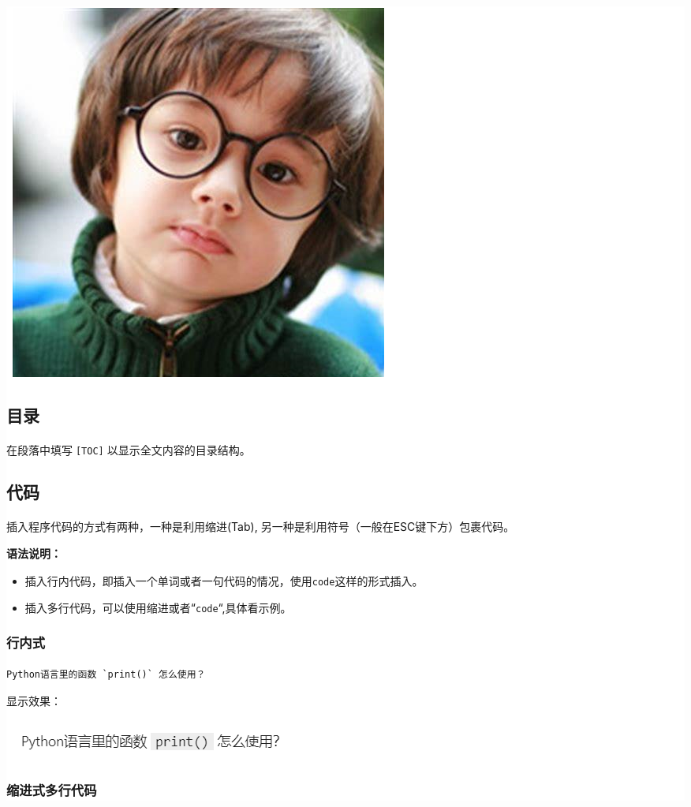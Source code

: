 ![image](./image/p31.png)

## 目录

在段落中填写 `[TOC]` 以显示全文内容的目录结构。

## 代码

插入程序代码的方式有两种，一种是利用缩进(Tab), 另一种是利用符号（一般在ESC键下方）包裹代码。 

**语法说明：**   

- 插入行内代码，即插入一个单词或者一句代码的情况，使用`code`这样的形式插入。

- 插入多行代码，可以使用缩进或者“``` code ```“,具体看示例。 

### 行内式

```
Python语言里的函数 `print()` 怎么使用？
```
显示效果： 

![image](./image/p40.png)

### 缩进式多行代码


[boy]: ./image/p31.png  "可爱的小孩"